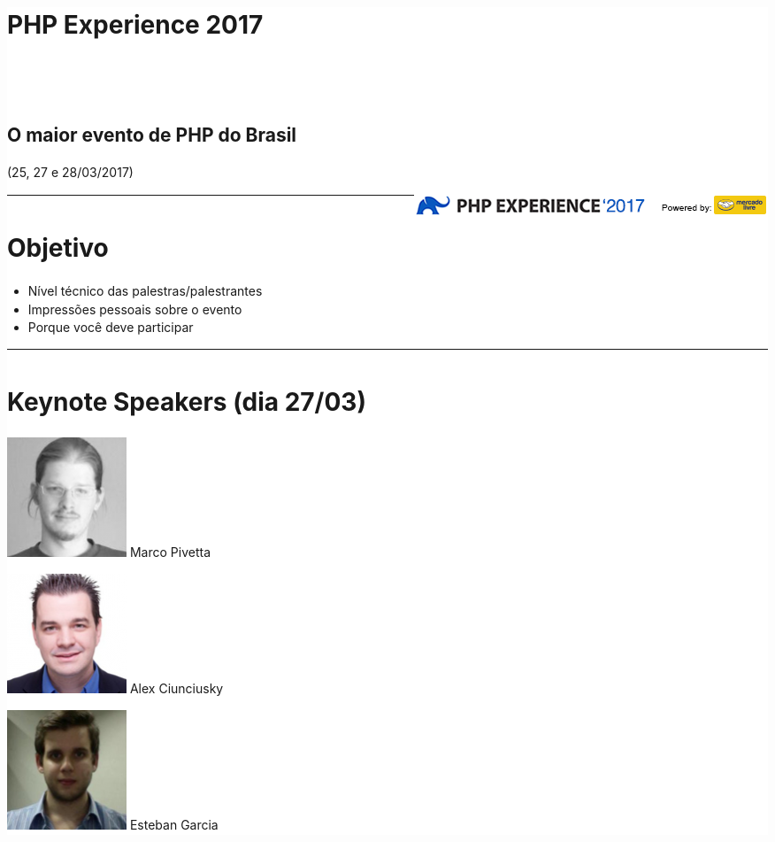 
PHP Experience 2017
===



<br><br>

O maior evento de PHP do Brasil
-

(25, 27 e 28/03/2017)



<div align="center">
<img src="imgs/phpexperiencelogo.png" align="right">
</div>


---

Objetivo
===


- Nível técnico das palestras/palestrantes
- Impressões pessoais sobre o evento
- Porque você deve participar


---


Keynote Speakers (dia 27/03)
===


![](imgs/MarcoPivetta-135x135.png) Marco Pivetta


![](imgs/AlexCiunciusky-135x135.png) Alex Ciunciusky

![](imgs/esteban-garcia.png) Esteban Garcia
